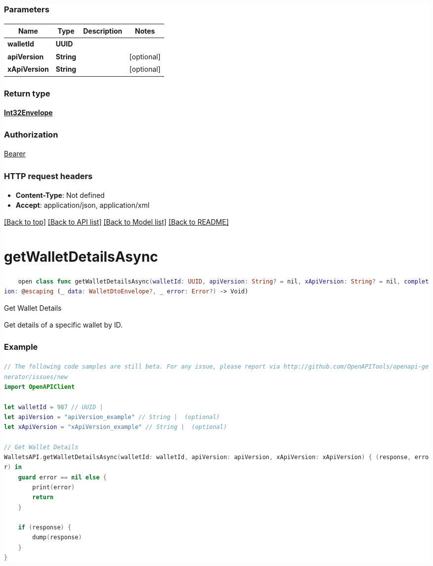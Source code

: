 ### Parameters

Name | Type | Description  | Notes
------------- | ------------- | ------------- | -------------
 **walletId** | **UUID** |  | 
 **apiVersion** | **String** |  | [optional] 
 **xApiVersion** | **String** |  | [optional] 

### Return type

[**Int32Envelope**](Int32Envelope.md)

### Authorization

[Bearer](../README.md#Bearer)

### HTTP request headers

 - **Content-Type**: Not defined
 - **Accept**: application/json, application/xml

[[Back to top]](#) [[Back to API list]](../README.md#documentation-for-api-endpoints) [[Back to Model list]](../README.md#documentation-for-models) [[Back to README]](../README.md)

# **getWalletDetailsAsync**
```swift
    open class func getWalletDetailsAsync(walletId: UUID, apiVersion: String? = nil, xApiVersion: String? = nil, completion: @escaping (_ data: WalletDtoEnvelope?, _ error: Error?) -> Void)
```

Get Wallet Details

Get details of a specific wallet by ID.

### Example
```swift
// The following code samples are still beta. For any issue, please report via http://github.com/OpenAPITools/openapi-generator/issues/new
import OpenAPIClient

let walletId = 987 // UUID | 
let apiVersion = "apiVersion_example" // String |  (optional)
let xApiVersion = "xApiVersion_example" // String |  (optional)

// Get Wallet Details
WalletsAPI.getWalletDetailsAsync(walletId: walletId, apiVersion: apiVersion, xApiVersion: xApiVersion) { (response, error) in
    guard error == nil else {
        print(error)
        return
    }

    if (response) {
        dump(response)
    }
}
```
